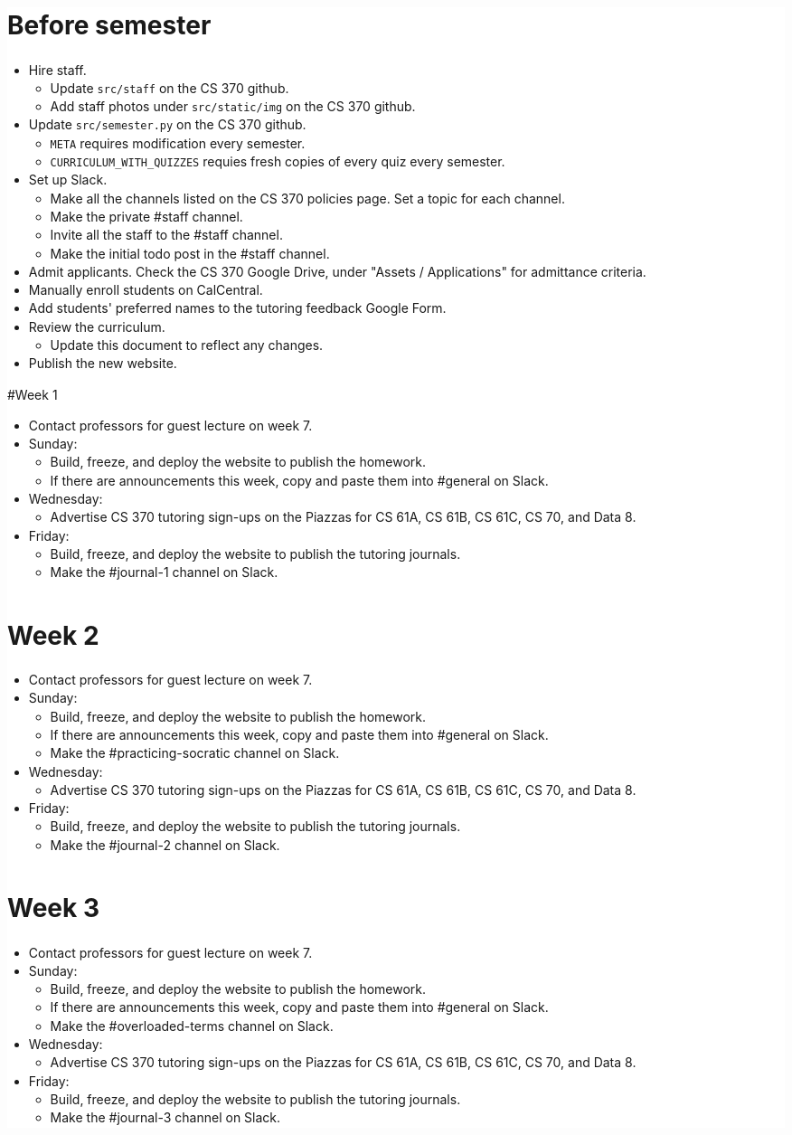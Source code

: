 # Before semester

* Hire staff.
  * Update `src/staff` on the CS 370 github.
  * Add staff photos under `src/static/img` on the CS 370 github.
* Update `src/semester.py` on the CS 370 github.
  * `META` requires modification every semester.
  * `CURRICULUM_WITH_QUIZZES` requies fresh copies of every quiz every semester.
* Set up Slack.
  * Make all the channels listed on the CS 370 policies page. Set a topic for each channel.
  * Make the private #staff channel.
  * Invite all the staff to the #staff channel.
  * Make the initial todo post in the #staff channel.
* Admit applicants. Check the CS 370 Google Drive, under "Assets / Applications" for admittance criteria.
* Manually enroll students on CalCentral.
* Add students' preferred names to the tutoring feedback Google Form.
* Review the curriculum.
  * Update this document to reflect any changes.
* Publish the new website.

#Week 1

* Contact professors for guest lecture on week 7.
* Sunday:
  * Build, freeze, and deploy the website to publish the homework.
  * If there are announcements this week, copy and paste them into #general on Slack.
* Wednesday:
  * Advertise CS 370 tutoring sign-ups on the Piazzas for CS 61A, CS 61B, CS 61C, CS 70, and Data 8.
* Friday:
  * Build, freeze, and deploy the website to publish the tutoring journals.
  * Make the #journal-1 channel on Slack.

# Week 2

* Contact professors for guest lecture on week 7.
* Sunday:
  * Build, freeze, and deploy the website to publish the homework.
  * If there are announcements this week, copy and paste them into #general on Slack.
  * Make the #practicing-socratic channel on Slack.
* Wednesday:
  * Advertise CS 370 tutoring sign-ups on the Piazzas for CS 61A, CS 61B, CS 61C, CS 70, and Data 8.
* Friday:
  * Build, freeze, and deploy the website to publish the tutoring journals.
  * Make the #journal-2 channel on Slack.

# Week 3

* Contact professors for guest lecture on week 7.
* Sunday:
  * Build, freeze, and deploy the website to publish the homework.
  * If there are announcements this week, copy and paste them into #general on Slack.
  * Make the #overloaded-terms channel on Slack.
* Wednesday:
  * Advertise CS 370 tutoring sign-ups on the Piazzas for CS 61A, CS 61B, CS 61C, CS 70, and Data 8.
* Friday:
  * Build, freeze, and deploy the website to publish the tutoring journals.
  * Make the #journal-3 channel on Slack.
